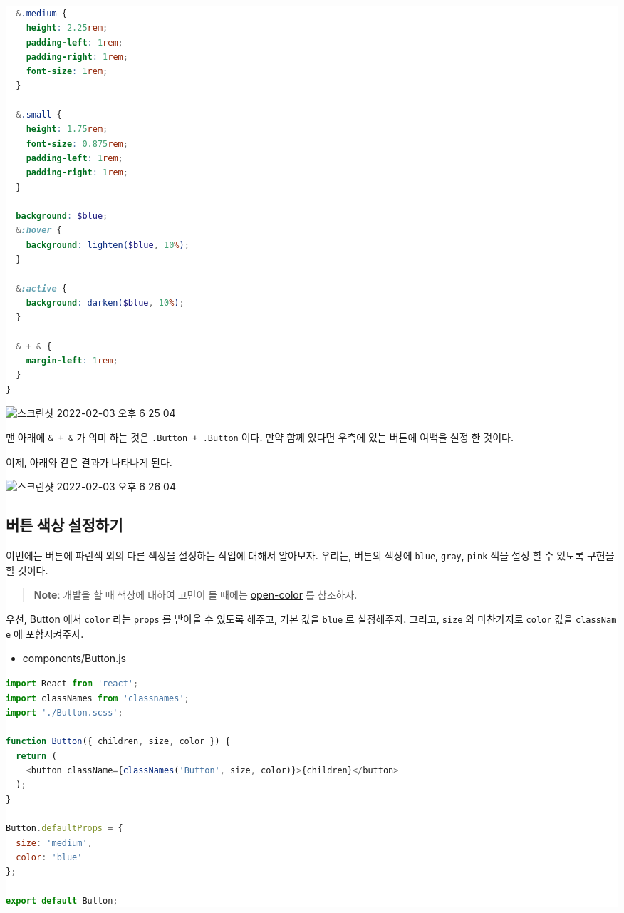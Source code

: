 ```scss
  &.medium {
    height: 2.25rem;
    padding-left: 1rem;
    padding-right: 1rem;
    font-size: 1rem;
  }

  &.small {
    height: 1.75rem;
    font-size: 0.875rem;
    padding-left: 1rem;
    padding-right: 1rem;
  }

  background: $blue;
  &:hover {
    background: lighten($blue, 10%);
  }

  &:active {
    background: darken($blue, 10%);
  }

  & + & {
    margin-left: 1rem;
  }
}
```

<img width="656" alt="스크린샷 2022-02-03 오후 6 25 04" src="https://user-images.githubusercontent.com/44339530/152315330-7aa47eb5-23e3-415f-81c5-2f37c0527289.png">

맨 아래에 `& + &` 가 의미 하는 것은 `.Button + .Button` 이다. 만약 함께 있다면 우측에 있는 버튼에 여백을 설정 한 것이다.

이제, 아래와 같은 결과가 나타나게 된다.

<img width="656" alt="스크린샷 2022-02-03 오후 6 26 04" src="https://user-images.githubusercontent.com/44339530/152315503-46078fb7-3424-428e-96c7-f0dbc8de49bb.png">

## 버튼 색상 설정하기
이번에는 버튼에 파란색 외의 다른 색상을 설정하는 작업에 대해서 알아보자. 우리는, 버튼의 색상에 `blue`, `gray`, `pink` 색을 설정 할 수 있도록 구현을 할 것이다.

> **Note**: 개발을 할 때 색상에 대하여 고민이 들 때에는 [open-color](https://yeun.github.io/open-color/) 를 참조하자.

우선, Button 에서 `color` 라는 `props` 를 받아올 수 있도록 해주고, 기본 값을 `blue` 로 설정해주자. 그리고, `size` 와 마찬가지로 `color` 값을 `className` 에 포함시켜주자.

- components/Button.js

```javascript
import React from 'react';
import classNames from 'classnames';
import './Button.scss';

function Button({ children, size, color }) {
  return (
    <button className={classNames('Button', size, color)}>{children}</button>
  );
}

Button.defaultProps = {
  size: 'medium',
  color: 'blue'
};

export default Button;
```